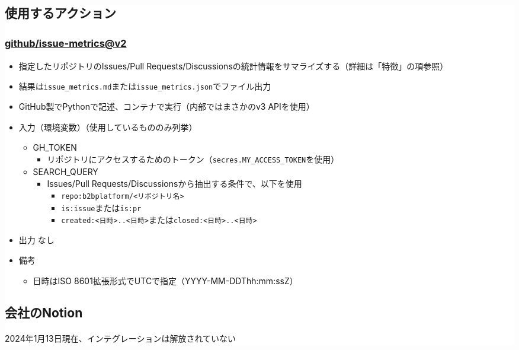## 使用するアクション

### [github/issue-metrics@v2](https://github.com/github/issue-metrics)

- 指定したリポジトリのIssues/Pull Requests/Discussionsの統計情報をサマライズする（詳細は「特徴」の項参照）
- 結果は`issue_metrics.md`または`issue_metrics.json`でファイル出力
- GitHub製でPythonで記述、コンテナで実行（内部ではまさかのv3 APIを使用）

- 入力（環境変数）（使用しているもののみ列挙）
    - GH_TOKEN
        - リポジトリにアクセスするためのトークン（`secres.MY_ACCESS_TOKEN`を使用）
    - SEARCH_QUERY
        - Issues/Pull Requests/Discussionsから抽出する条件で、以下を使用
            - `repo:b2bplatform/<リポジトリ名>`
            - `is:issue`または`is:pr`
            - `created:<日時>..<日時>`または`closed:<日時>..<日時>`
- 出力
    なし
- 備考
    - 日時はISO 8601拡張形式でUTCで指定（YYYY-MM-DDThh:mm:ssZ）

## 会社のNotion

2024年1月13日現在、インテグレーションは解放されていない
